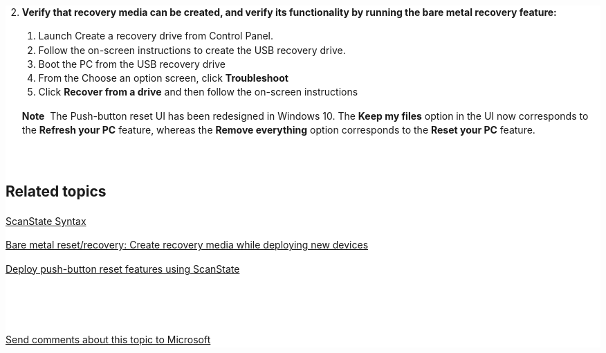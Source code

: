 2.  **Verify that recovery media can be created, and verify its functionality by running the bare metal recovery feature:**

    1.  Launch Create a recovery drive from Control Panel.
    2.  Follow the on-screen instructions to create the USB recovery drive.
    3.  Boot the PC from the USB recovery drive
    4.  From the Choose an option screen, click **Troubleshoot**
    5.  Click **Recover from a drive** and then follow the on-screen instructions

    **Note**  The Push-button reset UI has been redesigned in Windows 10. The **Keep my files** option in the UI now corresponds to the **Refresh your PC** feature, whereas the **Remove everything** option corresponds to the **Reset your PC** feature.

     

## <span id="related_topics"></span>Related topics


[ScanState Syntax](http://go.microsoft.com/fwlink/p/?linkid=615076)

[Bare metal reset/recovery: Create recovery media while deploying new devices](create-media-to-run-push-button-reset-features-s14.md)

[Deploy push-button reset features using ScanState](http://go.microsoft.com/fwlink/?LinkId=615126)

 

 

[Send comments about this topic to Microsoft](mailto:wsddocfb@microsoft.com?subject=Documentation%20feedback%20%5Bp_adk_online\p_adk_online%5D:%20Deploy%20push-button%20reset%20features%20%20%20RELEASE:%20%284/11/2016%29&body=%0A%0APRIVACY%20STATEMENT%0A%0AWe%20use%20your%20feedback%20to%20improve%20the%20documentation.%20We%20don't%20use%20your%20email%20address%20for%20any%20other%20purpose,%20and%20we'll%20remove%20your%20email%20address%20from%20our%20system%20after%20the%20issue%20that%20you're%20reporting%20is%20fixed.%20While%20we're%20working%20to%20fix%20this%20issue,%20we%20might%20send%20you%20an%20email%20message%20to%20ask%20for%20more%20info.%20Later,%20we%20might%20also%20send%20you%20an%20email%20message%20to%20let%20you%20know%20that%20we've%20addressed%20your%20feedback.%0A%0AFor%20more%20info%20about%20Microsoft's%20privacy%20policy,%20see%20http://privacy.microsoft.com/default.aspx. "Send comments about this topic to Microsoft")




